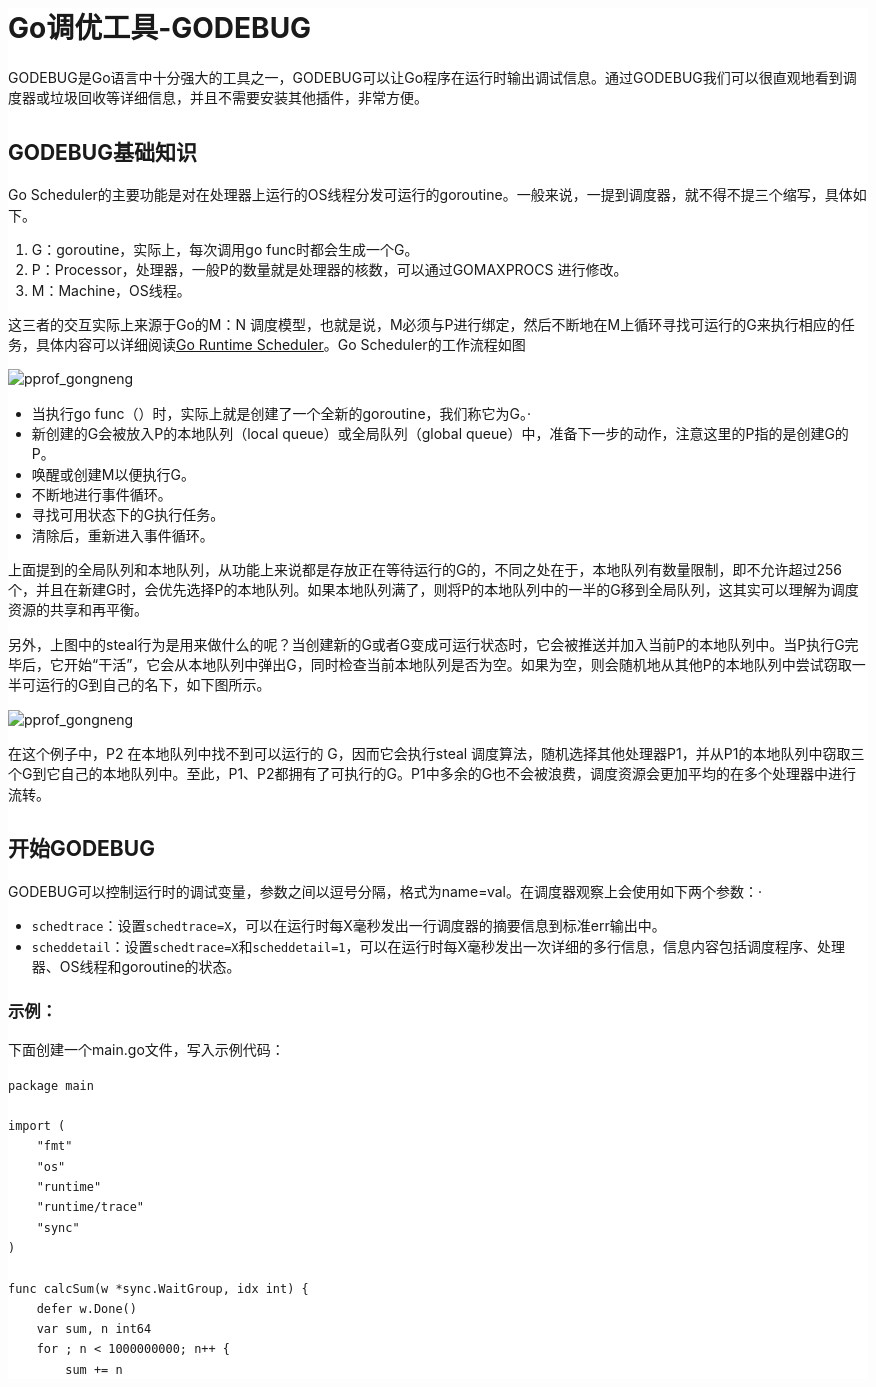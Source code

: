 # Go调优工具-GODEBUG

GODEBUG是Go语言中十分强大的工具之一，GODEBUG可以让Go程序在运行时输出调试信息。通过GODEBUG我们可以很直观地看到调度器或垃圾回收等详细信息，并且不需要安装其他插件，非常方便。

## GODEBUG基础知识

Go Scheduler的主要功能是对在处理器上运行的OS线程分发可运行的goroutine。一般来说，一提到调度器，就不得不提三个缩写，具体如下。

1. G：goroutine，实际上，每次调用go func时都会生成一个G。
2.  P：Processor，处理器，一般P的数量就是处理器的核数，可以通过GOMAXPROCS 进行修改。
3.  M：Machine，OS线程。

这三者的交互实际上来源于Go的M：N 调度模型，也就是说，M必须与P进行绑定，然后不断地在M上循环寻找可运行的G来执行相应的任务，具体内容可以详细阅读[Go Runtime Scheduler](https://www.jianshu.com/p/2f5b0aaec856)。Go Scheduler的工作流程如图

![pprof_gongneng](images/godebug-01.png)



- 当执行go func（）时，实际上就是创建了一个全新的goroutine，我们称它为G。·
- 新创建的G会被放入P的本地队列（local queue）或全局队列（global queue）中，准备下一步的动作，注意这里的P指的是创建G的P。
- 唤醒或创建M以便执行G。
- 不断地进行事件循环。
- 寻找可用状态下的G执行任务。
- 清除后，重新进入事件循环。

上面提到的全局队列和本地队列，从功能上来说都是存放正在等待运行的G的，不同之处在于，本地队列有数量限制，即不允许超过256个，并且在新建G时，会优先选择P的本地队列。如果本地队列满了，则将P的本地队列中的一半的G移到全局队列，这其实可以理解为调度资源的共享和再平衡。



另外，上图中的steal行为是用来做什么的呢？当创建新的G或者G变成可运行状态时，它会被推送并加入当前P的本地队列中。当P执行G完毕后，它开始“干活”，它会从本地队列中弹出G，同时检查当前本地队列是否为空。如果为空，则会随机地从其他P的本地队列中尝试窃取一半可运行的G到自己的名下，如下图所示。

![pprof_gongneng](images/godebug-02.png)

在这个例子中，P2 在本地队列中找不到可以运行的 G，因而它会执行steal 调度算法，随机选择其他处理器P1，并从P1的本地队列中窃取三个G到它自己的本地队列中。至此，P1、P2都拥有了可执行的G。P1中多余的G也不会被浪费，调度资源会更加平均的在多个处理器中进行流转。

## 开始GODEBUG

GODEBUG可以控制运行时的调试变量，参数之间以逗号分隔，格式为name=val。在调度器观察上会使用如下两个参数：·

- `schedtrace`：设置`schedtrace=X`，可以在运行时每X毫秒发出一行调度器的摘要信息到标准err输出中。
- `scheddetail`：设置`schedtrace=X`和`scheddetail=1`，可以在运行时每X毫秒发出一次详细的多行信息，信息内容包括调度程序、处理器、OS线程和goroutine的状态。

### 示例：

下面创建一个main.go文件，写入示例代码：

```
package main

import (
	"fmt"
	"os"
	"runtime"
	"runtime/trace"
	"sync"
)

func calcSum(w *sync.WaitGroup, idx int) {
	defer w.Done()
	var sum, n int64
	for ; n < 1000000000; n++ {
		sum += n
```